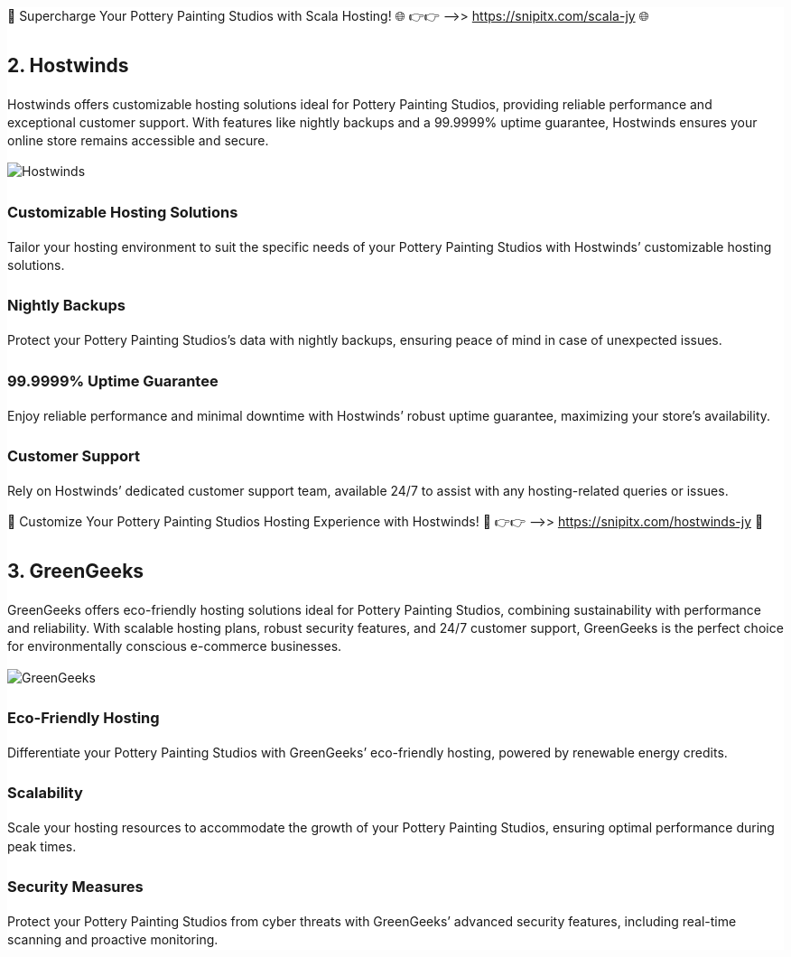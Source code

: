 🚀 Supercharge Your Pottery Painting Studios with Scala Hosting! 🌐
👉👉 -->> https://snipitx.com/scala-jy 🌐

## 2. Hostwinds

Hostwinds offers customizable hosting solutions ideal for Pottery Painting Studios, providing reliable performance and exceptional customer support. With features like nightly backups and a 99.9999% uptime guarantee, Hostwinds ensures your online store remains accessible and secure.

![Hostwinds](https://i.imgur.com/53aSNXx.jpeg "Hostwinds Hosting")

### Customizable Hosting Solutions
Tailor your hosting environment to suit the specific needs of your Pottery Painting Studios with Hostwinds’ customizable hosting solutions.

### Nightly Backups
Protect your Pottery Painting Studios’s data with nightly backups, ensuring peace of mind in case of unexpected issues.

### 99.9999% Uptime Guarantee
Enjoy reliable performance and minimal downtime with Hostwinds’ robust uptime guarantee, maximizing your store’s availability.

### Customer Support
Rely on Hostwinds’ dedicated customer support team, available 24/7 to assist with any hosting-related queries or issues.

🌟 Customize Your Pottery Painting Studios Hosting Experience with Hostwinds! 🚀
👉👉 -->> https://snipitx.com/hostwinds-jy 🚀


## 3. GreenGeeks

GreenGeeks offers eco-friendly hosting solutions ideal for Pottery Painting Studios, combining sustainability with performance and reliability. With scalable hosting plans, robust security features, and 24/7 customer support, GreenGeeks is the perfect choice for environmentally conscious e-commerce businesses.

![GreenGeeks](https://i.imgur.com/eEwuntu.jpg "GreenGeeks Hosting")

### Eco-Friendly Hosting
Differentiate your Pottery Painting Studios with GreenGeeks’ eco-friendly hosting, powered by renewable energy credits.

### Scalability
Scale your hosting resources to accommodate the growth of your Pottery Painting Studios, ensuring optimal performance during peak times.

### Security Measures
Protect your Pottery Painting Studios from cyber threats with GreenGeeks’ advanced security features, including real-time scanning and proactive monitoring.
